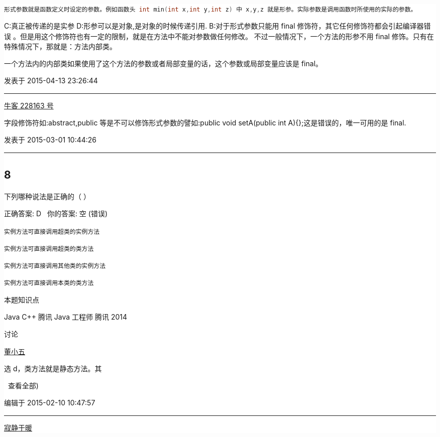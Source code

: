 ```cpp
形式参数就是函数定义时设定的参数。例如函数头 int min(int x,int y,int z) 中 x,y,z 就是形参。实际参数是调用函数时所使用的实际的参数。
```

C:真正被传递的是实参 D:形参可以是对象,是对象的时候传递引用.
B:对于形式参数只能用 final 修饰符，其它任何修饰符都会引起编译器错误 。但是用这个修饰符也有一定的限制，就是在方法中不能对参数做任何修改。 不过一般情况下，一个方法的形参不用 final 修饰。只有在特殊情况下，那就是：方法内部类。  

一个方法内的内部类如果使用了这个方法的参数或者局部变量的话，这个参数或局部变量应该是 final。

发表于 2015-04-13 23:26:44

* * *

[牛客 228163 号](https://www.nowcoder.com/profile/228163)

字段修饰符如:abstract,public 等是不可以修饰形式参数的譬如:public void setA(public int A){};这是错误的，唯一可用的是 final.

发表于 2015-03-01 10:44:26

* * *

## 8

下列哪种说法是正确的（ ）

正确答案: D   你的答案: 空 (错误)

```cpp
实例方法可直接调用超类的实例方法
```

```cpp
实例方法可直接调用超类的类方法
```

```cpp
实例方法可直接调用其他类的实例方法
```

```cpp
实例方法可直接调用本类的类方法
```

本题知识点

Java C++ 腾讯 Java 工程师 腾讯 2014

讨论

[董小五](https://www.nowcoder.com/profile/424255)

选 d，类方法就是静态方法。其

  查看全部)

编辑于 2015-02-10 10:47:57

* * *

[寂静于暖](https://www.nowcoder.com/profile/6461901)
